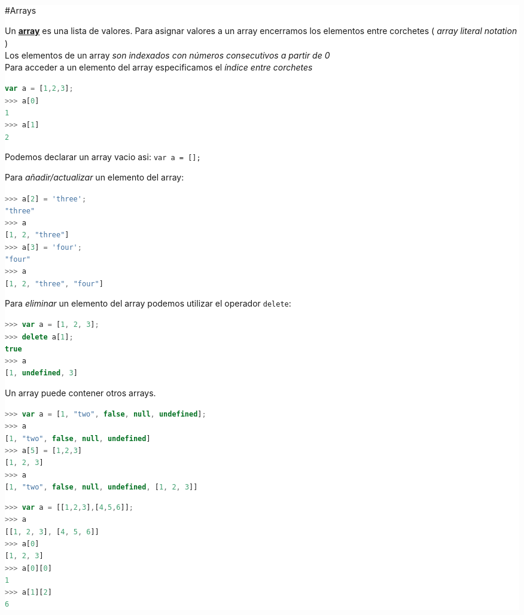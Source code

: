 #Arrays

Un **[array](https://developer.mozilla.org/en/JavaScript/Reference/Global_Objects/Array)** es una lista de valores.
Para asignar valores a un array encerramos los elementos entre corchetes ( _array literal notation_ )  
Los elementos de un array _son indexados con números consecutivos a partir de 0_  
Para acceder a un elemento del array especificamos el _índice entre corchetes_

```javascript
var a = [1,2,3];
>>> a[0]
1
>>> a[1]
2
```

Podemos declarar un array vacio asi: `var a = [];`

Para _añadir/actualizar_ un elemento del array:

```javascript
>>> a[2] = 'three';
"three"
>>> a
[1, 2, "three"]
>>> a[3] = 'four';
"four"
>>> a
[1, 2, "three", "four"]
```

Para _eliminar_ un elemento del array podemos utilizar el operador `delete`:

```javascript
>>> var a = [1, 2, 3];
>>> delete a[1];
true
>>> a
[1, undefined, 3]
```

Un array puede contener otros arrays.

```javascript
>>> var a = [1, "two", false, null, undefined];
>>> a
[1, "two", false, null, undefined]
>>> a[5] = [1,2,3]
[1, 2, 3]
>>> a
[1, "two", false, null, undefined, [1, 2, 3]]
```

```javascript
>>> var a = [[1,2,3],[4,5,6]];
>>> a
[[1, 2, 3], [4, 5, 6]]
>>> a[0]
[1, 2, 3]
>>> a[0][0]
1
>>> a[1][2]
6
```
